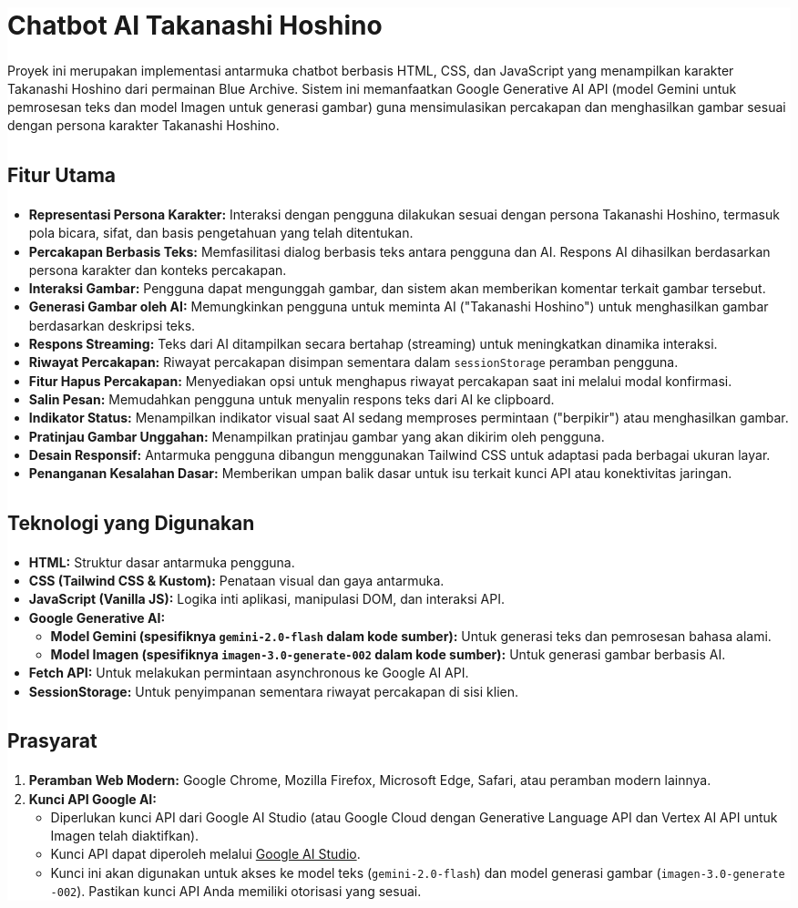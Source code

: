# Chatbot AI Takanashi Hoshino

Proyek ini merupakan implementasi antarmuka chatbot berbasis HTML, CSS, dan JavaScript yang menampilkan karakter Takanashi Hoshino dari permainan Blue Archive. Sistem ini memanfaatkan Google Generative AI API (model Gemini untuk pemrosesan teks dan model Imagen untuk generasi gambar) guna mensimulasikan percakapan dan menghasilkan gambar sesuai dengan persona karakter Takanashi Hoshino.


## Fitur Utama

* **Representasi Persona Karakter:** Interaksi dengan pengguna dilakukan sesuai dengan persona Takanashi Hoshino, termasuk pola bicara, sifat, dan basis pengetahuan yang telah ditentukan.
* **Percakapan Berbasis Teks:** Memfasilitasi dialog berbasis teks antara pengguna dan AI. Respons AI dihasilkan berdasarkan persona karakter dan konteks percakapan.
* **Interaksi Gambar:** Pengguna dapat mengunggah gambar, dan sistem akan memberikan komentar terkait gambar tersebut.
* **Generasi Gambar oleh AI:** Memungkinkan pengguna untuk meminta AI ("Takanashi Hoshino") untuk menghasilkan gambar berdasarkan deskripsi teks.
* **Respons Streaming:** Teks dari AI ditampilkan secara bertahap (streaming) untuk meningkatkan dinamika interaksi.
* **Riwayat Percakapan:** Riwayat percakapan disimpan sementara dalam `sessionStorage` peramban pengguna.
* **Fitur Hapus Percakapan:** Menyediakan opsi untuk menghapus riwayat percakapan saat ini melalui modal konfirmasi.
* **Salin Pesan:** Memudahkan pengguna untuk menyalin respons teks dari AI ke clipboard.
* **Indikator Status:** Menampilkan indikator visual saat AI sedang memproses permintaan ("berpikir") atau menghasilkan gambar.
* **Pratinjau Gambar Unggahan:** Menampilkan pratinjau gambar yang akan dikirim oleh pengguna.
* **Desain Responsif:** Antarmuka pengguna dibangun menggunakan Tailwind CSS untuk adaptasi pada berbagai ukuran layar.
* **Penanganan Kesalahan Dasar:** Memberikan umpan balik dasar untuk isu terkait kunci API atau konektivitas jaringan.

## Teknologi yang Digunakan

* **HTML:** Struktur dasar antarmuka pengguna.
* **CSS (Tailwind CSS & Kustom):** Penataan visual dan gaya antarmuka.
* **JavaScript (Vanilla JS):** Logika inti aplikasi, manipulasi DOM, dan interaksi API.
* **Google Generative AI:**
    * **Model Gemini (spesifiknya `gemini-2.0-flash` dalam kode sumber):** Untuk generasi teks dan pemrosesan bahasa alami.
    * **Model Imagen (spesifiknya `imagen-3.0-generate-002` dalam kode sumber):** Untuk generasi gambar berbasis AI.
* **Fetch API:** Untuk melakukan permintaan asynchronous ke Google AI API.
* **SessionStorage:** Untuk penyimpanan sementara riwayat percakapan di sisi klien.

## Prasyarat

1.  **Peramban Web Modern:** Google Chrome, Mozilla Firefox, Microsoft Edge, Safari, atau peramban modern lainnya.
2.  **Kunci API Google AI:**
    * Diperlukan kunci API dari Google AI Studio (atau Google Cloud dengan Generative Language API dan Vertex AI API untuk Imagen telah diaktifkan).
    * Kunci API dapat diperoleh melalui [Google AI Studio](https://aistudio.google.com/app/apikey).
    * Kunci ini akan digunakan untuk akses ke model teks (`gemini-2.0-flash`) dan model generasi gambar (`imagen-3.0-generate-002`). Pastikan kunci API Anda memiliki otorisasi yang sesuai.
